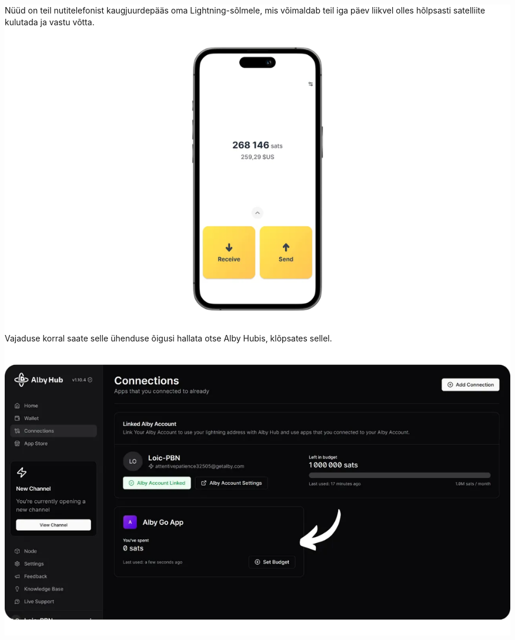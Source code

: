 Nüüd on teil nutitelefonist kaugjuurdepääs oma Lightning-sõlmele, mis võimaldab teil iga päev liikvel olles hõlpsasti satelliite kulutada ja vastu võtta.

![ALBY HUB](assets/fr/52.webp)

Vajaduse korral saate selle ühenduse õigusi hallata otse Alby Hubis, klõpsates sellel.

![ALBY HUB](assets/fr/53.webp)
